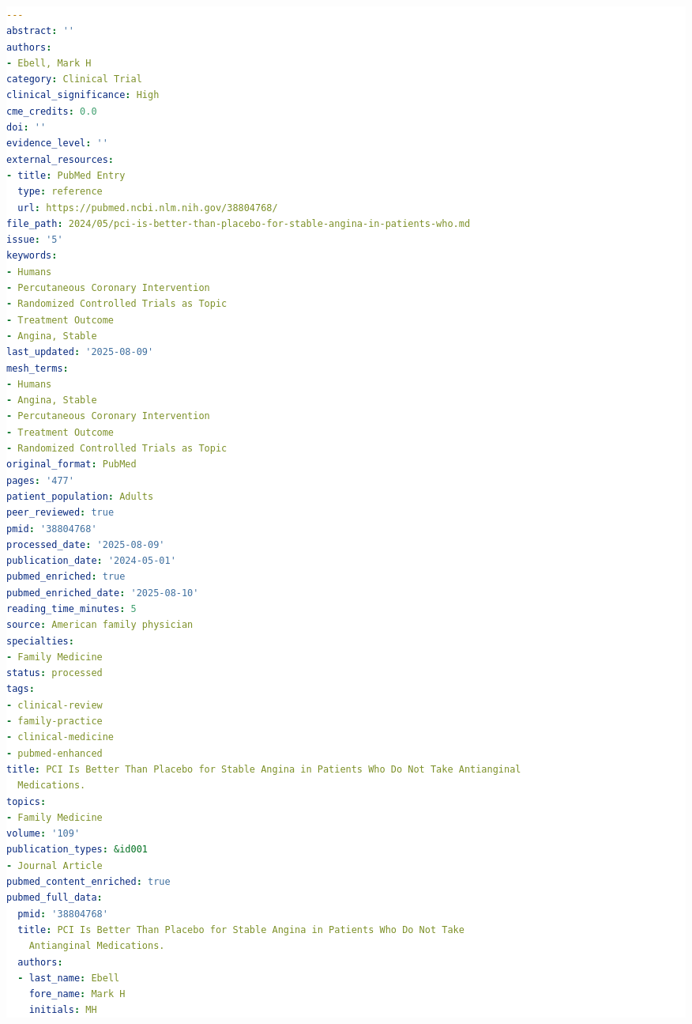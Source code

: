 ```yaml
---
abstract: ''
authors:
- Ebell, Mark H
category: Clinical Trial
clinical_significance: High
cme_credits: 0.0
doi: ''
evidence_level: ''
external_resources:
- title: PubMed Entry
  type: reference
  url: https://pubmed.ncbi.nlm.nih.gov/38804768/
file_path: 2024/05/pci-is-better-than-placebo-for-stable-angina-in-patients-who.md
issue: '5'
keywords:
- Humans
- Percutaneous Coronary Intervention
- Randomized Controlled Trials as Topic
- Treatment Outcome
- Angina, Stable
last_updated: '2025-08-09'
mesh_terms:
- Humans
- Angina, Stable
- Percutaneous Coronary Intervention
- Treatment Outcome
- Randomized Controlled Trials as Topic
original_format: PubMed
pages: '477'
patient_population: Adults
peer_reviewed: true
pmid: '38804768'
processed_date: '2025-08-09'
publication_date: '2024-05-01'
pubmed_enriched: true
pubmed_enriched_date: '2025-08-10'
reading_time_minutes: 5
source: American family physician
specialties:
- Family Medicine
status: processed
tags:
- clinical-review
- family-practice
- clinical-medicine
- pubmed-enhanced
title: PCI Is Better Than Placebo for Stable Angina in Patients Who Do Not Take Antianginal
  Medications.
topics:
- Family Medicine
volume: '109'
publication_types: &id001
- Journal Article
pubmed_content_enriched: true
pubmed_full_data:
  pmid: '38804768'
  title: PCI Is Better Than Placebo for Stable Angina in Patients Who Do Not Take
    Antianginal Medications.
  authors:
  - last_name: Ebell
    fore_name: Mark H
    initials: MH
```